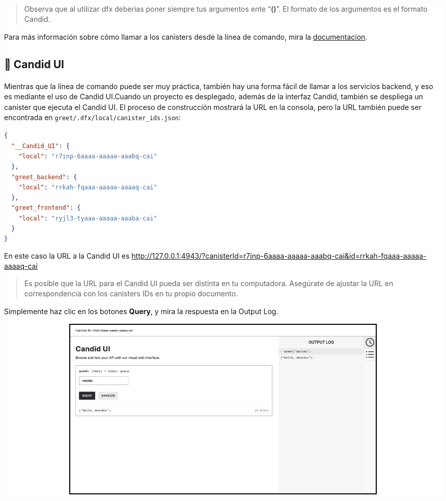 > Observa que al utilizar dfx deberias poner siempre tus argumentos ente “**()**”. El formato de los argumentos es el formato Candid.

Para más información sobre cómo llamar a los canisters desde la línea de comando, mira la [documentacion](https://internetcomputer.org/docs/current/references/cli-reference/dfx-canister).

## <a id="candid-ui"> 📲 Candid UI </a>
Mientras que la línea de comando puede ser muy práctica, también hay una forma fácil de llamar a los servicios backend, y eso es mediante el uso de Candid UI.Cuando un proyecto es desplegado, además de la interfaz Candid, también se despliega un canister que ejecuta el Candid UI. El proceso de construcción mostrará la URL en la consola, pero la URL también puede ser encontrada en `greet/.dfx/local/canister_ids.json`:
```json
{
  "__Candid_UI": {
    "local": "r7inp-6aaaa-aaaaa-aaabq-cai"
  },
  "greet_backend": {
    "local": "rrkah-fqaaa-aaaaa-aaaaq-cai"
  },
  "greet_frontend": {
    "local": "ryjl3-tyaaa-aaaaa-aaaba-cai"
  }
}
```
En este caso la URL a la Candid UI es http://127.0.0.1:4943/?canisterId=r7inp-6aaaa-aaaaa-aaabq-cai&id=rrkah-fqaaa-aaaaa-aaaaq-cai

>Es posible que la URL para el Candid UI pueda ser distinta en tu computadora. Asegúrate de ajustar la URL en correspondencia con los canisters IDs en tu propio documento.

Simplemente haz clic en los botones **Query**, y mira la respuesta en la Output Log.
<p align="center"> <img src="../../../daily_guides/day_1/img/candid_ui_local.png" width="600px" style="border: 2px solid black;"> </p>
